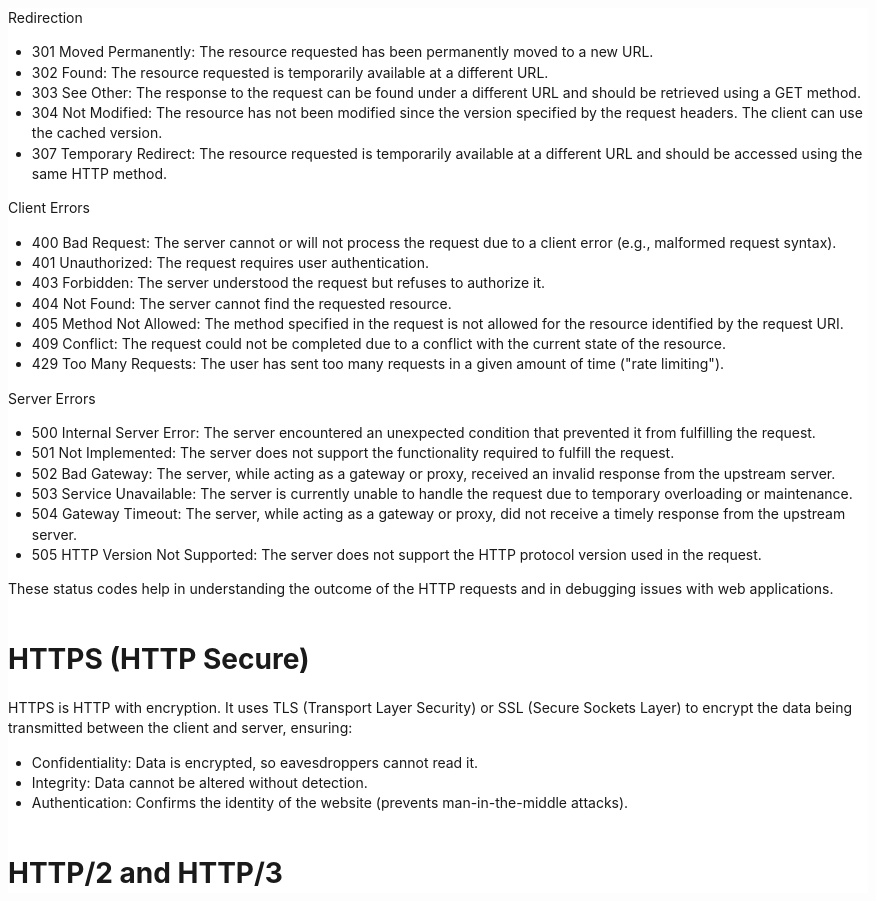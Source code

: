 Redirection
- 301 Moved Permanently: The resource requested has been permanently moved to a new URL.
- 302 Found: The resource requested is temporarily available at a different URL.
- 303 See Other: The response to the request can be found under a different URL and should be retrieved using a GET method.
- 304 Not Modified: The resource has not been modified since the version specified by the request headers. The client can use the cached version.
- 307 Temporary Redirect: The resource requested is temporarily available at a different URL and should be accessed using the same HTTP method.

Client Errors
- 400 Bad Request: The server cannot or will not process the request due to a client error (e.g., malformed request syntax).
- 401 Unauthorized: The request requires user authentication.
- 403 Forbidden: The server understood the request but refuses to authorize it.
- 404 Not Found: The server cannot find the requested resource.
- 405 Method Not Allowed: The method specified in the request is not allowed for the resource identified by the request URI.
- 409 Conflict: The request could not be completed due to a conflict with the current state of the resource.
- 429 Too Many Requests: The user has sent too many requests in a given amount of time ("rate limiting").

Server Errors
- 500 Internal Server Error: The server encountered an unexpected condition that prevented it from fulfilling the request.
- 501 Not Implemented: The server does not support the functionality required to fulfill the request.
- 502 Bad Gateway: The server, while acting as a gateway or proxy, received an invalid response from the upstream server.
- 503 Service Unavailable: The server is currently unable to handle the request due to temporary overloading or maintenance.
- 504 Gateway Timeout: The server, while acting as a gateway or proxy, did not receive a timely response from the upstream server.
- 505 HTTP Version Not Supported: The server does not support the HTTP protocol version used in the request.

These status codes help in understanding the outcome of the HTTP requests and in debugging issues with web applications.

# HTTPS (HTTP Secure)

HTTPS is HTTP with encryption. It uses TLS (Transport Layer Security) or SSL (Secure Sockets Layer) to encrypt the data being transmitted between the client and server, ensuring:

- Confidentiality: Data is encrypted, so eavesdroppers cannot read it.
- Integrity: Data cannot be altered without detection.
- Authentication: Confirms the identity of the website (prevents man-in-the-middle attacks).

# HTTP/2 and HTTP/3
